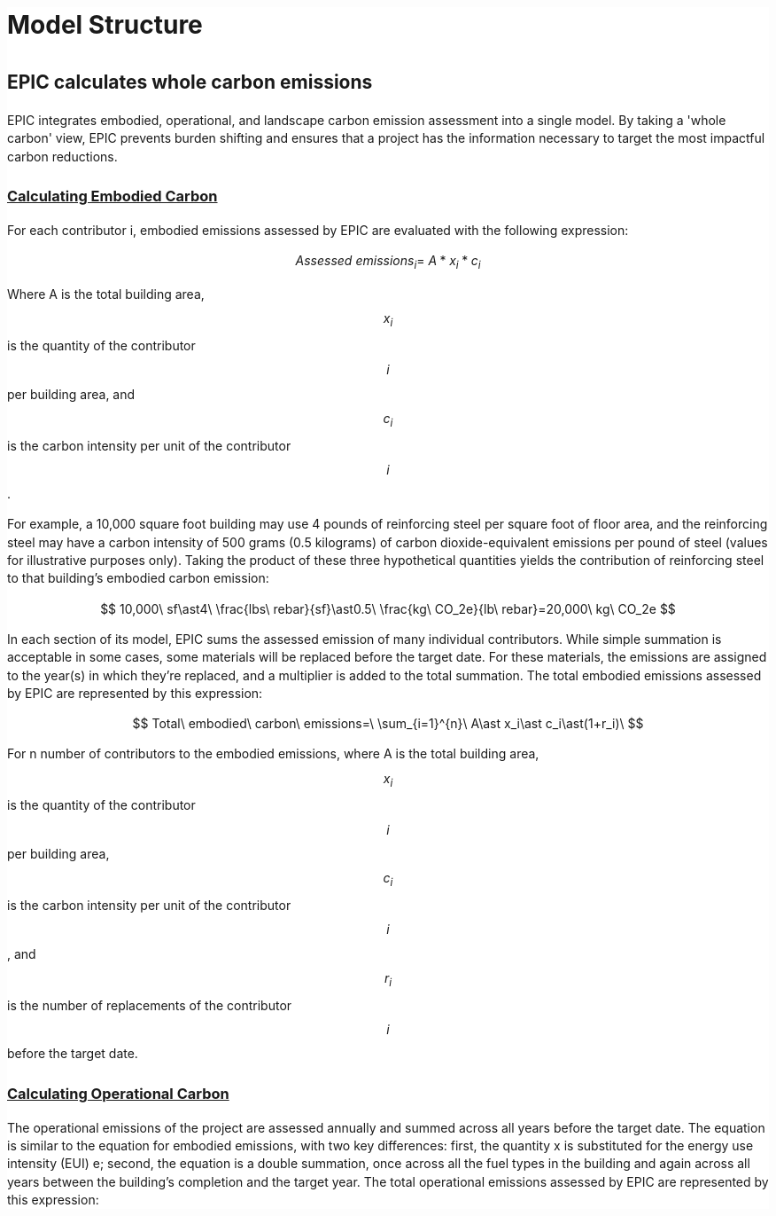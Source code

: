 # Model Structure

## EPIC calculates whole carbon emissions

EPIC integrates embodied, operational, and landscape carbon emission assessment into a single model. By taking a 'whole carbon' view, EPIC prevents burden shifting and ensures that a project has the information necessary to target the most impactful carbon reductions.&#x20;

### [Calculating Embodied Carbon](calculations.md)

For each contributor i, embodied emissions assessed by EPIC are evaluated with the following expression:

$$
{Assessed\ emissions}_i=\ A\ast x_i\ast c_i
$$

Where A is the total building area, $$x_i$$ is the quantity of the contributor $$i$$ per building area, and $$c_i$$ is the carbon intensity per unit of the contributor $$i$$.

For example, a 10,000 square foot building may use 4 pounds of reinforcing steel per square foot of floor area, and the reinforcing steel may have a carbon intensity of 500 grams (0.5 kilograms) of carbon dioxide-equivalent emissions per pound of steel (values for illustrative purposes only). Taking the product of these three hypothetical quantities yields the contribution of reinforcing steel to that building’s embodied carbon emission:&#x20;

$$
10,000\ sf\ast4\ \frac{lbs\ rebar}{sf}\ast0.5\ \frac{kg\ CO_2e}{lb\ rebar}=20,000\ kg\ CO_2e
$$

In each section of its model, EPIC sums the assessed emission of many individual contributors. While simple summation is acceptable in some cases, some materials will be replaced before the target date. For these materials, the emissions are assigned to the year(s) in which they’re replaced, and a multiplier is added to the total summation. The total embodied emissions assessed by EPIC are represented by this expression:

$$
Total\ embodied\ carbon\ emissions=\ \sum_{i=1}^{n}\ A\ast x_i\ast c_i\ast(1+r_i)\
$$

For n number of contributors to the embodied emissions, where A is the total building area, $$x_i$$ is the quantity of the contributor $$i$$ per building area, $$c_i$$ is the carbon intensity per unit of the contributor $$i$$, and $$r_i$$ is the number of replacements of the contributor $$i$$ before the target date.

### [Calculating Operational Carbon](calculations-1.md)

The operational emissions of the project are assessed annually and summed across all years before the target date. The equation is similar to the equation for embodied emissions, with two key differences: first, the quantity x is substituted for the energy use intensity (EUI) e; second, the equation is a double summation, once across all the fuel types in the building and again across all years between the building’s completion and the target year. The total operational emissions assessed by EPIC are represented by this expression:
